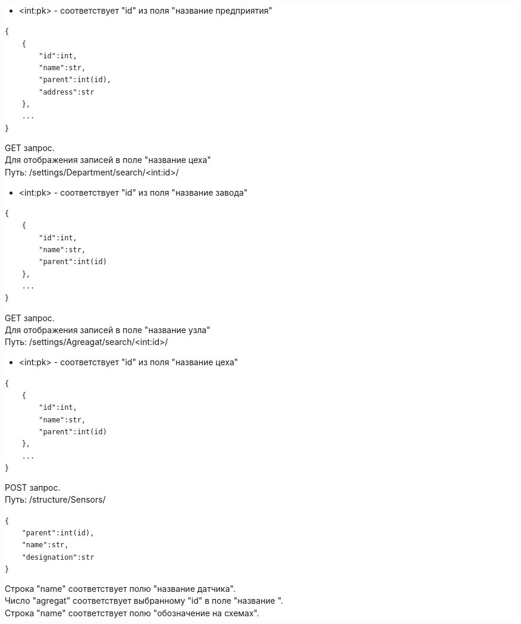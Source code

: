 * \<int:pk> - соответствует "id" из поля "название предприятия"
```
{
    {
        "id":int,
        "name":str,
        "parent":int(id),
        "address":str
    },
    ...
}
```

GET запрос.  
Для отображения записей в поле "название цеха"  
Путь: /settings/Department/search/\<int:id>/
* \<int:pk> - соответствует "id" из поля "название завода"  
```
{
    {
        "id":int,
        "name":str,
        "parent":int(id)
    },
    ...
}
```

GET запрос.  
Для отображения записей в поле "название узла"  
Путь: /settings/Agreagat/search/\<int:id>/
* \<int:pk> - соответствует "id" из поля "название цеха"  
```
{
    {
        "id":int,
        "name":str,
        "parent":int(id)
    },
    ...
}
```
POST запрос.  
Путь: /structure/Sensors/
```
{
    "parent":int(id),
    "name":str,
    "designation":str
}
```
Строка "name" соответствует полю "название датчика".  
Число "agregat" соответствует выбранному "id" в поле "название ".  
Строка "name" соответствует полю "обозначение на схемах".  